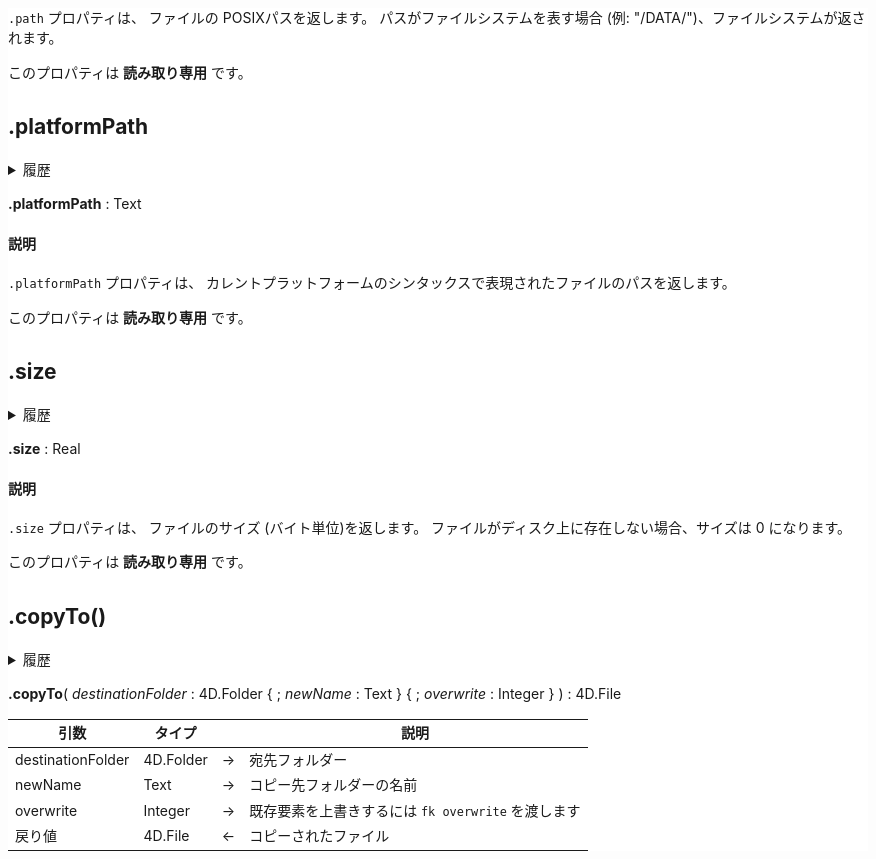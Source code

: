 `.path` プロパティは、 ファイルの POSIXパスを返します。 パスがファイルシステムを表す場合 (例: "/DATA/")、ファイルシステムが返されます。

このプロパティは **読み取り専用** です。 






## .platformPath

<details><summary>履歴</summary></details>


**.platformPath** : Text


#### 説明

`.platformPath` プロパティは、 カレントプラットフォームのシンタックスで表現されたファイルのパスを返します。

このプロパティは **読み取り専用** です。 







## .size

<details><summary>履歴</summary></details>


**.size** : Real


#### 説明

`.size` プロパティは、 ファイルのサイズ (バイト単位)を返します。 ファイルがディスク上に存在しない場合、サイズは 0 になります。

このプロパティは **読み取り専用** です。 













## .copyTo()

<details><summary>履歴</summary></details>


**.copyTo**( *destinationFolder* : 4D.Folder { ; *newName* : Text } { ; *overwrite* : Integer } ) : 4D.File


| 引数                | タイプ       |    | 説明                                |
| ----------------- | --------- |:--:| --------------------------------- |
| destinationFolder | 4D.Folder | -> | 宛先フォルダー                           |
| newName           | Text      | -> | コピー先フォルダーの名前                      |
| overwrite         | Integer   | -> | 既存要素を上書きするには `fk overwrite` を渡します |
| 戻り値               | 4D.File   | <- | コピーされたファイル                        |
